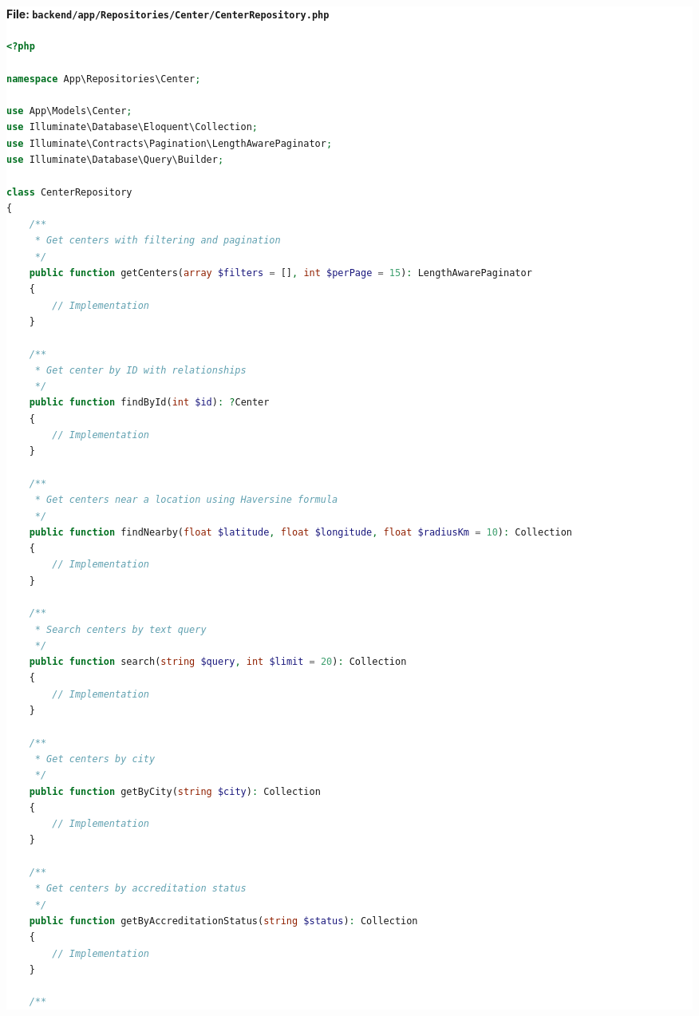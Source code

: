#### File: `backend/app/Repositories/Center/CenterRepository.php`
```php
<?php

namespace App\Repositories\Center;

use App\Models\Center;
use Illuminate\Database\Eloquent\Collection;
use Illuminate\Contracts\Pagination\LengthAwarePaginator;
use Illuminate\Database\Query\Builder;

class CenterRepository
{
    /**
     * Get centers with filtering and pagination
     */
    public function getCenters(array $filters = [], int $perPage = 15): LengthAwarePaginator
    {
        // Implementation
    }
    
    /**
     * Get center by ID with relationships
     */
    public function findById(int $id): ?Center
    {
        // Implementation
    }
    
    /**
     * Get centers near a location using Haversine formula
     */
    public function findNearby(float $latitude, float $longitude, float $radiusKm = 10): Collection
    {
        // Implementation
    }
    
    /**
     * Search centers by text query
     */
    public function search(string $query, int $limit = 20): Collection
    {
        // Implementation
    }
    
    /**
     * Get centers by city
     */
    public function getByCity(string $city): Collection
    {
        // Implementation
    }
    
    /**
     * Get centers by accreditation status
     */
    public function getByAccreditationStatus(string $status): Collection
    {
        // Implementation
    }
    
    /**
```